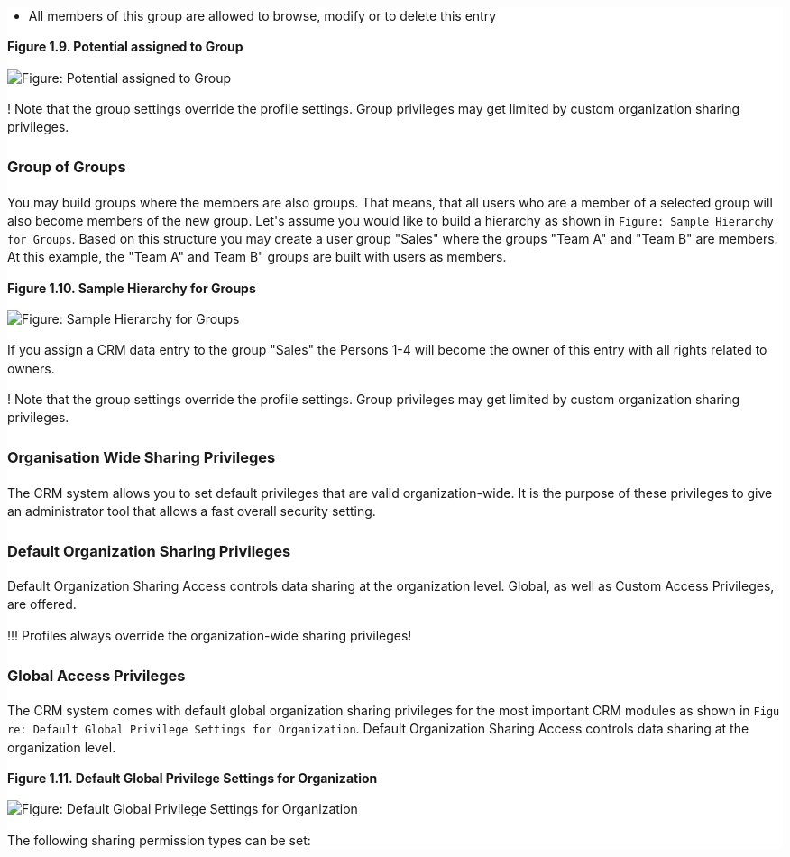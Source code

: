 - All members of this group are allowed to browse, modify or to delete this entry

**Figure 1.9. Potential assigned to Group**

![Figure: Potential assigned to Group](grouppotentialsample.png)

 ! Note that the group settings override the profile settings. Group privileges may get limited by custom organization sharing privileges.

### Group of Groups

You may build groups where the members are also groups. That means, that
all users who are a member of a selected group will also become members
of the new group. Let's assume you would like to build a hierarchy as
shown in `Figure: Sample Hierarchy for Groups`. Based on this structure
you may create a user group "Sales" where the groups "Team A" and "Team
B" are members. At this example, the "Team A" and Team B" groups are
built with users as members.

**Figure 1.10. Sample Hierarchy for Groups**

![Figure: Sample Hierarchy for Groups](sampleusergroup2.png)

If you assign a CRM data entry to the group "Sales" the Persons 1-4 will
become the owner of this entry with all rights related to owners.

 ! Note that the group settings override the profile settings. Group privileges may get limited by custom organization sharing privileges.

### Organisation Wide Sharing Privileges

The CRM system allows you to set default privileges that are valid
organization-wide. It is the purpose of these privileges to give an
administrator tool that allows a fast overall security setting.

### Default Organization Sharing Privileges

Default Organization Sharing Access controls data sharing at the
organization level. Global, as well as Custom Access Privileges, are
offered.

 !!! Profiles always override the organization-wide sharing privileges!

### Global Access Privileges

The CRM system comes with default global organization sharing privileges for the most important CRM modules as shown in `Figure: Default Global Privilege Settings for Organization`. Default Organization Sharing Access controls data sharing at the organization level.

**Figure 1.11. Default Global Privilege Settings for Organization**

![Figure: Default Global Privilege Settings for Organization](ospriviledges.png)

The following sharing permission types can be set:
